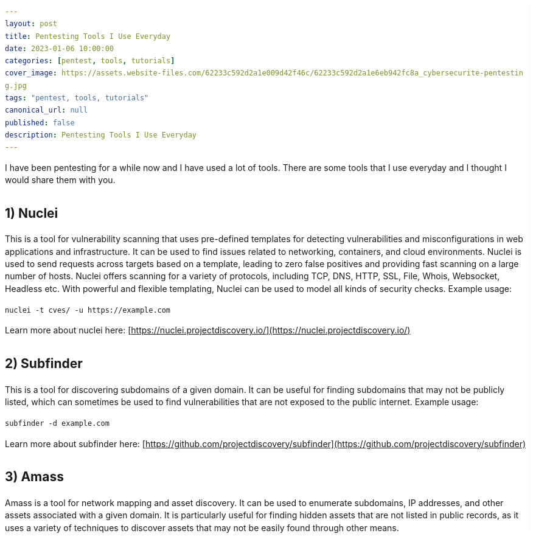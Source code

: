 ```yaml
---
layout: post
title: Pentesting Tools I Use Everyday
date: 2023-01-06 10:00:00
categories: [pentest, tools, tutorials]
cover_image: https://assets.website-files.com/62233c592d2a1e009d42f46c/62233c592d2a1e6eb942fc8a_cybersecurite-pentesting.jpg
tags: "pentest, tools, tutorials"
canonical_url: null
published: false
description: Pentesting Tools I Use Everyday
---
```


I have been pentesting for a while now and I have used a lot of tools. There are some tools that I use everyday and I thought I would share them with you.

## 1) Nuclei

This is a tool for vulnerability scanning that uses pre-defined templates for detecting vulnerabilities and misconfigurations in web applications and infrastructure. It can be used to find issues related to networking, containers, and cloud environments.
Nuclei is used to send requests across targets based on a template, leading to zero false positives and providing fast scanning on a large number of hosts. Nuclei offers scanning for a variety of protocols, including TCP, DNS, HTTP, SSL, File, Whois, Websocket, Headless etc. With powerful and flexible templating, Nuclei can be used to model all kinds of security checks.
Example usage:

```
nuclei -t cves/ -u https://example.com
```

Learn more about nuclei here: [https://nuclei.projectdiscovery.io/](https://nuclei.projectdiscovery.io/)

## 2) Subfinder

This is a tool for discovering subdomains of a given domain. It can be useful for finding subdomains that may not be publicly listed, which can sometimes be used to find vulnerabilities that are not exposed to the public internet.
Example usage:

```
subfinder -d example.com
```

Learn more about subfinder here: [https://github.com/projectdiscovery/subfinder](https://github.com/projectdiscovery/subfinder)

## 3) Amass

Amass is a tool for network mapping and asset discovery. It can be used to enumerate subdomains, IP addresses, and other assets associated with a given domain. It is particularly useful for finding hidden assets that are not listed in public records, as it uses a variety of techniques to discover assets that may not be easily found through other means.
